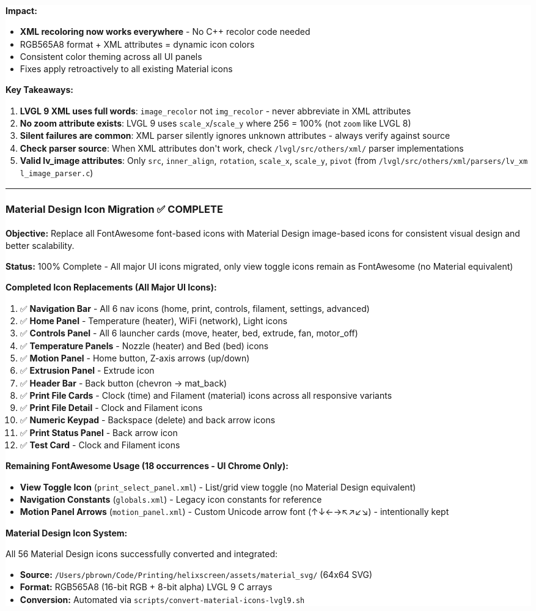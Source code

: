 **Impact:**
- **XML recoloring now works everywhere** - No C++ recolor code needed
- RGB565A8 format + XML attributes = dynamic icon colors
- Consistent color theming across all UI panels
- Fixes apply retroactively to all existing Material icons

**Key Takeaways:**
1. **LVGL 9 XML uses full words**: `image_recolor` not `img_recolor` - never abbreviate in XML attributes
2. **No zoom attribute exists**: LVGL 9 uses `scale_x`/`scale_y` where 256 = 100% (not `zoom` like LVGL 8)
3. **Silent failures are common**: XML parser silently ignores unknown attributes - always verify against source
4. **Check parser source**: When XML attributes don't work, check `/lvgl/src/others/xml/` parser implementations
5. **Valid lv_image attributes**: Only `src`, `inner_align`, `rotation`, `scale_x`, `scale_y`, `pivot` (from `/lvgl/src/others/xml/parsers/lv_xml_image_parser.c`)

---

### Material Design Icon Migration ✅ COMPLETE

**Objective:** Replace all FontAwesome font-based icons with Material Design image-based icons for consistent visual design and better scalability.

**Status:** 100% Complete - All major UI icons migrated, only view toggle icons remain as FontAwesome (no Material equivalent)

**Completed Icon Replacements (All Major UI Icons):**
1. ✅ **Navigation Bar** - All 6 nav icons (home, print, controls, filament, settings, advanced)
2. ✅ **Home Panel** - Temperature (heater), WiFi (network), Light icons
3. ✅ **Controls Panel** - All 6 launcher cards (move, heater, bed, extrude, fan, motor_off)
4. ✅ **Temperature Panels** - Nozzle (heater) and Bed (bed) icons
5. ✅ **Motion Panel** - Home button, Z-axis arrows (up/down)
6. ✅ **Extrusion Panel** - Extrude icon
7. ✅ **Header Bar** - Back button (chevron → mat_back)
8. ✅ **Print File Cards** - Clock (time) and Filament (material) icons across all responsive variants
9. ✅ **Print File Detail** - Clock and Filament icons
10. ✅ **Numeric Keypad** - Backspace (delete) and back arrow icons
11. ✅ **Print Status Panel** - Back arrow icon
12. ✅ **Test Card** - Clock and Filament icons

**Remaining FontAwesome Usage (18 occurrences - UI Chrome Only):**
- **View Toggle Icon** (`print_select_panel.xml`) - List/grid view toggle (no Material Design equivalent)
- **Navigation Constants** (`globals.xml`) - Legacy icon constants for reference
- **Motion Panel Arrows** (`motion_panel.xml`) - Custom Unicode arrow font (↑↓←→↖↗↙↘) - intentionally kept

**Material Design Icon System:**

All 56 Material Design icons successfully converted and integrated:
- **Source:** `/Users/pbrown/Code/Printing/helixscreen/assets/material_svg/` (64x64 SVG)
- **Format:** RGB565A8 (16-bit RGB + 8-bit alpha) LVGL 9 C arrays
- **Conversion:** Automated via `scripts/convert-material-icons-lvgl9.sh`
